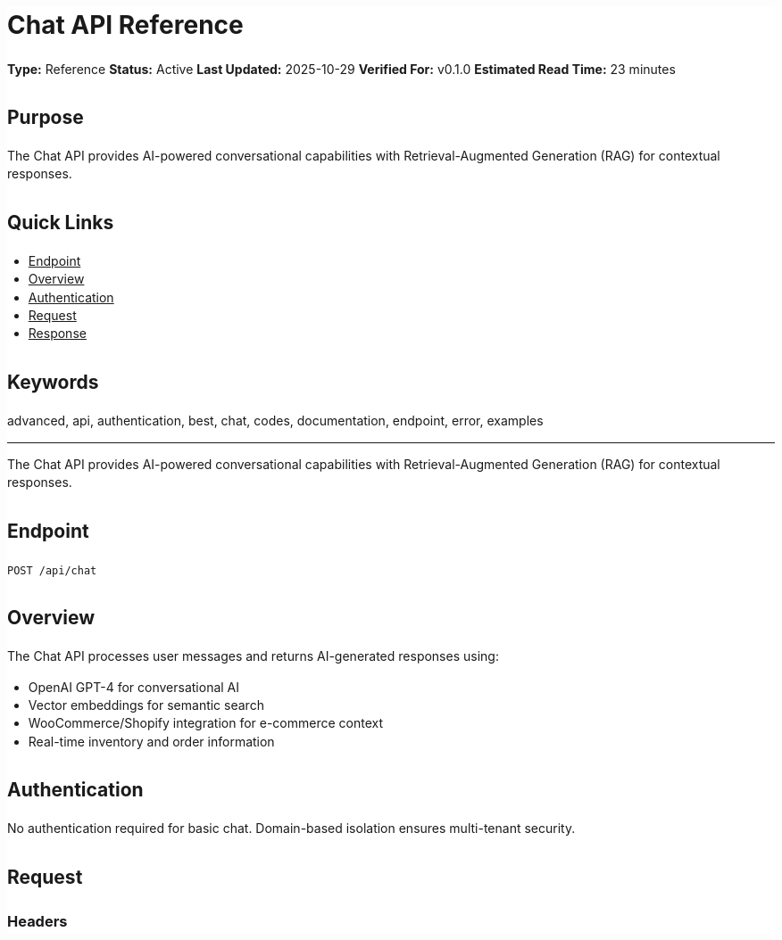 # Chat API Reference

**Type:** Reference
**Status:** Active
**Last Updated:** 2025-10-29
**Verified For:** v0.1.0
**Estimated Read Time:** 23 minutes

## Purpose
The Chat API provides AI-powered conversational capabilities with Retrieval-Augmented Generation (RAG) for contextual responses.

## Quick Links
- [Endpoint](#endpoint)
- [Overview](#overview)
- [Authentication](#authentication)
- [Request](#request)
- [Response](#response)

## Keywords
advanced, api, authentication, best, chat, codes, documentation, endpoint, error, examples

---


The Chat API provides AI-powered conversational capabilities with Retrieval-Augmented Generation (RAG) for contextual responses.

## Endpoint

```
POST /api/chat
```

## Overview

The Chat API processes user messages and returns AI-generated responses using:
- OpenAI GPT-4 for conversational AI
- Vector embeddings for semantic search
- WooCommerce/Shopify integration for e-commerce context
- Real-time inventory and order information

## Authentication

No authentication required for basic chat. Domain-based isolation ensures multi-tenant security.

## Request

### Headers
